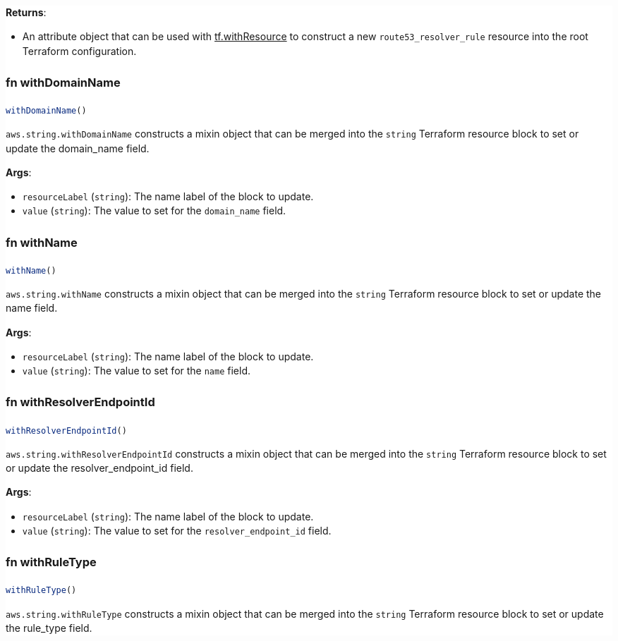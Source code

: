 **Returns**:
  - An attribute object that can be used with [tf.withResource](https://github.com/tf-libsonnet/core/tree/main/docs#fn-withresource) to construct a new `route53_resolver_rule` resource into the root Terraform configuration.


### fn withDomainName

```ts
withDomainName()
```

`aws.string.withDomainName` constructs a mixin object that can be merged into the `string`
Terraform resource block to set or update the domain_name field.



**Args**:
  - `resourceLabel` (`string`): The name label of the block to update.
  - `value` (`string`): The value to set for the `domain_name` field.


### fn withName

```ts
withName()
```

`aws.string.withName` constructs a mixin object that can be merged into the `string`
Terraform resource block to set or update the name field.



**Args**:
  - `resourceLabel` (`string`): The name label of the block to update.
  - `value` (`string`): The value to set for the `name` field.


### fn withResolverEndpointId

```ts
withResolverEndpointId()
```

`aws.string.withResolverEndpointId` constructs a mixin object that can be merged into the `string`
Terraform resource block to set or update the resolver_endpoint_id field.



**Args**:
  - `resourceLabel` (`string`): The name label of the block to update.
  - `value` (`string`): The value to set for the `resolver_endpoint_id` field.


### fn withRuleType

```ts
withRuleType()
```

`aws.string.withRuleType` constructs a mixin object that can be merged into the `string`
Terraform resource block to set or update the rule_type field.
